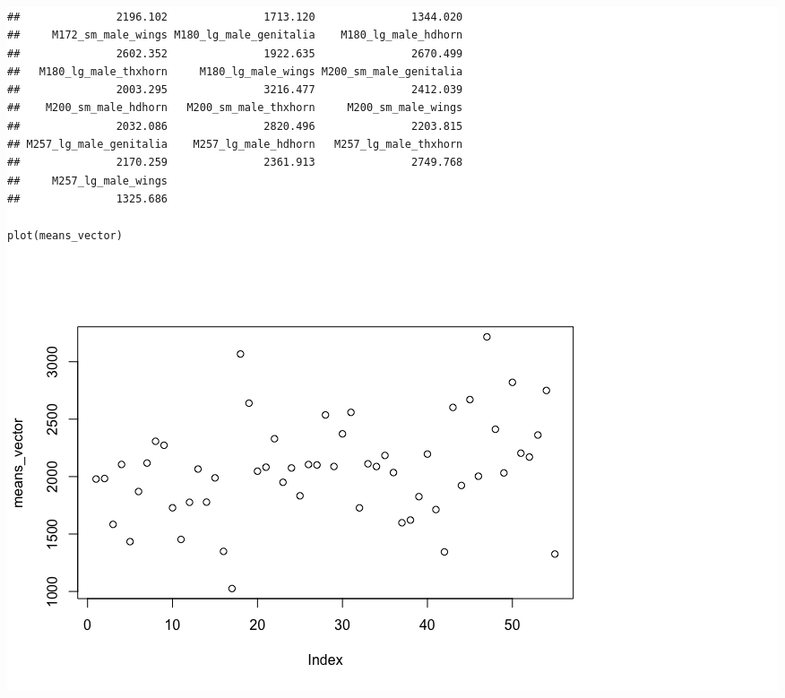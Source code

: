     ##               2196.102               1713.120               1344.020 
    ##     M172_sm_male_wings M180_lg_male_genitalia    M180_lg_male_hdhorn 
    ##               2602.352               1922.635               2670.499 
    ##   M180_lg_male_thxhorn     M180_lg_male_wings M200_sm_male_genitalia 
    ##               2003.295               3216.477               2412.039 
    ##    M200_sm_male_hdhorn   M200_sm_male_thxhorn     M200_sm_male_wings 
    ##               2032.086               2820.496               2203.815 
    ## M257_lg_male_genitalia    M257_lg_male_hdhorn   M257_lg_male_thxhorn 
    ##               2170.259               2361.913               2749.768 
    ##     M257_lg_male_wings 
    ##               1325.686

    plot(means_vector)

![](assignment3markdownsaveas_files/figure-markdown_strict/unnamed-chunk-5-1.png)
